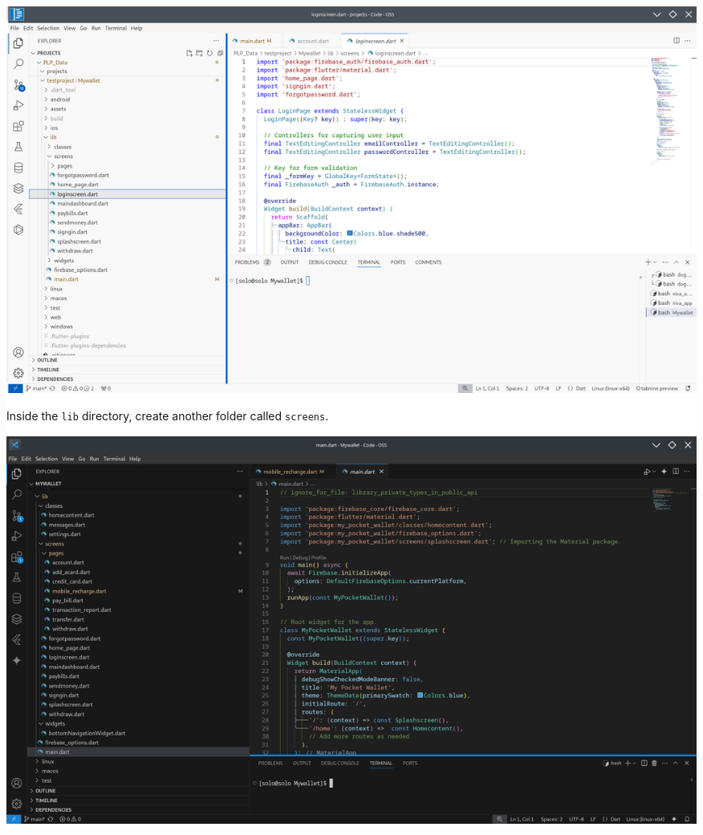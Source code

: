 ![alt](images/vscode.png)

Inside the `lib` directory, create another folder called `screens`.

![alt](images/vscode22.png)
